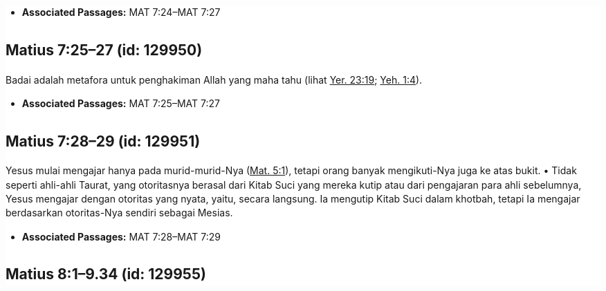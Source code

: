 * **Associated Passages:** MAT 7:24–MAT 7:27

## Matius 7:25–27 (id: 129950)

Badai adalah metafora untuk penghakiman Allah yang maha tahu (lihat [Yer. 23:19](https://ref.ly/Jer23:19); [Yeh. 1:4](https://ref.ly/Ezek1:4)).

* **Associated Passages:** MAT 7:25–MAT 7:27

## Matius 7:28–29 (id: 129951)

Yesus mulai mengajar hanya pada murid\-murid\-Nya ([Mat. 5:1](https://ref.ly/Matt5:1)), tetapi orang banyak mengikuti\-Nya juga ke atas bukit. • Tidak seperti ahli\-ahli Taurat, yang otoritasnya berasal dari Kitab Suci yang mereka kutip atau dari pengajaran para ahli sebelumnya, Yesus mengajar dengan otoritas yang nyata, yaitu, secara langsung. Ia mengutip Kitab Suci dalam khotbah, tetapi Ia mengajar berdasarkan otoritas\-Nya sendiri sebagai Mesias.

* **Associated Passages:** MAT 7:28–MAT 7:29

## Matius 8:1–9.34 (id: 129955)

